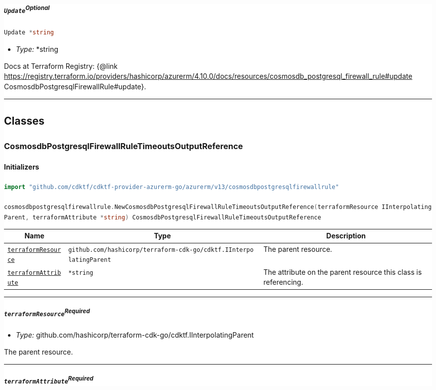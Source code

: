 ##### `Update`<sup>Optional</sup> <a name="Update" id="@cdktf/provider-azurerm.cosmosdbPostgresqlFirewallRule.CosmosdbPostgresqlFirewallRuleTimeouts.property.update"></a>

```go
Update *string
```

- *Type:* *string

Docs at Terraform Registry: {@link https://registry.terraform.io/providers/hashicorp/azurerm/4.10.0/docs/resources/cosmosdb_postgresql_firewall_rule#update CosmosdbPostgresqlFirewallRule#update}.

---

## Classes <a name="Classes" id="Classes"></a>

### CosmosdbPostgresqlFirewallRuleTimeoutsOutputReference <a name="CosmosdbPostgresqlFirewallRuleTimeoutsOutputReference" id="@cdktf/provider-azurerm.cosmosdbPostgresqlFirewallRule.CosmosdbPostgresqlFirewallRuleTimeoutsOutputReference"></a>

#### Initializers <a name="Initializers" id="@cdktf/provider-azurerm.cosmosdbPostgresqlFirewallRule.CosmosdbPostgresqlFirewallRuleTimeoutsOutputReference.Initializer"></a>

```go
import "github.com/cdktf/cdktf-provider-azurerm-go/azurerm/v13/cosmosdbpostgresqlfirewallrule"

cosmosdbpostgresqlfirewallrule.NewCosmosdbPostgresqlFirewallRuleTimeoutsOutputReference(terraformResource IInterpolatingParent, terraformAttribute *string) CosmosdbPostgresqlFirewallRuleTimeoutsOutputReference
```

| **Name** | **Type** | **Description** |
| --- | --- | --- |
| <code><a href="#@cdktf/provider-azurerm.cosmosdbPostgresqlFirewallRule.CosmosdbPostgresqlFirewallRuleTimeoutsOutputReference.Initializer.parameter.terraformResource">terraformResource</a></code> | <code>github.com/hashicorp/terraform-cdk-go/cdktf.IInterpolatingParent</code> | The parent resource. |
| <code><a href="#@cdktf/provider-azurerm.cosmosdbPostgresqlFirewallRule.CosmosdbPostgresqlFirewallRuleTimeoutsOutputReference.Initializer.parameter.terraformAttribute">terraformAttribute</a></code> | <code>*string</code> | The attribute on the parent resource this class is referencing. |

---

##### `terraformResource`<sup>Required</sup> <a name="terraformResource" id="@cdktf/provider-azurerm.cosmosdbPostgresqlFirewallRule.CosmosdbPostgresqlFirewallRuleTimeoutsOutputReference.Initializer.parameter.terraformResource"></a>

- *Type:* github.com/hashicorp/terraform-cdk-go/cdktf.IInterpolatingParent

The parent resource.

---

##### `terraformAttribute`<sup>Required</sup> <a name="terraformAttribute" id="@cdktf/provider-azurerm.cosmosdbPostgresqlFirewallRule.CosmosdbPostgresqlFirewallRuleTimeoutsOutputReference.Initializer.parameter.terraformAttribute"></a>
